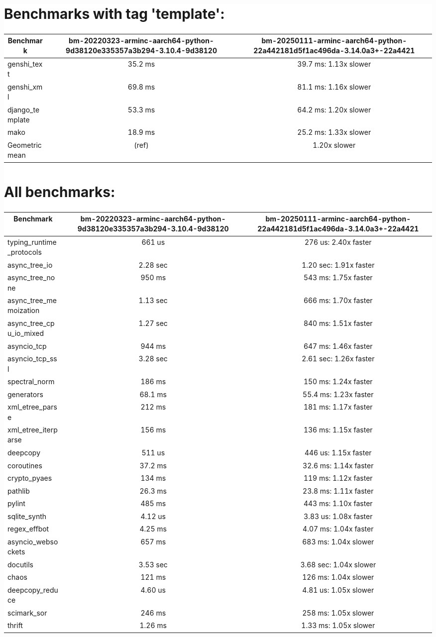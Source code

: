 Benchmarks with tag 'template':
===============================

| Benchmark       | bm-20220323-arminc-aarch64-python-9d38120e335357a3b294-3.10.4-9d38120 | bm-20250111-arminc-aarch64-python-22a442181d5f1ac496da-3.14.0a3+-22a4421 |
|-----------------|:---------------------------------------------------------------------:|:------------------------------------------------------------------------:|
| genshi_text     | 35.2 ms                                                               | 39.7 ms: 1.13x slower                                                    |
| genshi_xml      | 69.8 ms                                                               | 81.1 ms: 1.16x slower                                                    |
| django_template | 53.3 ms                                                               | 64.2 ms: 1.20x slower                                                    |
| mako            | 18.9 ms                                                               | 25.2 ms: 1.33x slower                                                    |
| Geometric mean  | (ref)                                                                 | 1.20x slower                                                             |

All benchmarks:
===============

| Benchmark                | bm-20220323-arminc-aarch64-python-9d38120e335357a3b294-3.10.4-9d38120 | bm-20250111-arminc-aarch64-python-22a442181d5f1ac496da-3.14.0a3+-22a4421 |
|--------------------------|:---------------------------------------------------------------------:|:------------------------------------------------------------------------:|
| typing_runtime_protocols | 661 us                                                                | 276 us: 2.40x faster                                                     |
| async_tree_io            | 2.28 sec                                                              | 1.20 sec: 1.91x faster                                                   |
| async_tree_none          | 950 ms                                                                | 543 ms: 1.75x faster                                                     |
| async_tree_memoization   | 1.13 sec                                                              | 666 ms: 1.70x faster                                                     |
| async_tree_cpu_io_mixed  | 1.27 sec                                                              | 840 ms: 1.51x faster                                                     |
| asyncio_tcp              | 944 ms                                                                | 647 ms: 1.46x faster                                                     |
| asyncio_tcp_ssl          | 3.28 sec                                                              | 2.61 sec: 1.26x faster                                                   |
| spectral_norm            | 186 ms                                                                | 150 ms: 1.24x faster                                                     |
| generators               | 68.1 ms                                                               | 55.4 ms: 1.23x faster                                                    |
| xml_etree_parse          | 212 ms                                                                | 181 ms: 1.17x faster                                                     |
| xml_etree_iterparse      | 156 ms                                                                | 136 ms: 1.15x faster                                                     |
| deepcopy                 | 511 us                                                                | 446 us: 1.15x faster                                                     |
| coroutines               | 37.2 ms                                                               | 32.6 ms: 1.14x faster                                                    |
| crypto_pyaes             | 134 ms                                                                | 119 ms: 1.12x faster                                                     |
| pathlib                  | 26.3 ms                                                               | 23.8 ms: 1.11x faster                                                    |
| pylint                   | 485 ms                                                                | 443 ms: 1.10x faster                                                     |
| sqlite_synth             | 4.12 us                                                               | 3.83 us: 1.08x faster                                                    |
| regex_effbot             | 4.25 ms                                                               | 4.07 ms: 1.04x faster                                                    |
| asyncio_websockets       | 657 ms                                                                | 683 ms: 1.04x slower                                                     |
| docutils                 | 3.53 sec                                                              | 3.68 sec: 1.04x slower                                                   |
| chaos                    | 121 ms                                                                | 126 ms: 1.04x slower                                                     |
| deepcopy_reduce          | 4.60 us                                                               | 4.81 us: 1.05x slower                                                    |
| scimark_sor              | 246 ms                                                                | 258 ms: 1.05x slower                                                     |
| thrift                   | 1.26 ms                                                               | 1.33 ms: 1.05x slower                                                    |